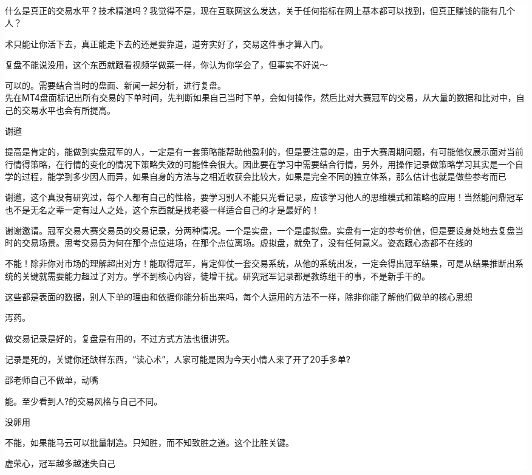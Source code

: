 什么是真正的交易水平？技术精湛吗？我觉得不是，现在互联网这么发达，关于任何指标在网上基本都可以找到，但真正赚钱的能有几个人？

术只能让你活下去，真正能走下去的还是要靠道，道夯实好了，交易这件事才算入门。

复盘不能说没用，这个东西就跟看视频学做菜一样，你认为你学会了，但事实不好说～

可以的。需要结合当时的盘面、新闻一起分析，进行复盘。  
先在MT4盘面标记出所有交易的下单时间，先判断如果自己当时下单，会如何操作，然后比对大赛冠军的交易，从大量的数据和比对中，自己的交易水平也会有所提高。  

谢邀

提高是肯定的，能做到实盘冠军的人，一定是有一套策略能帮助他盈利的，但是要注意的是，由于大赛周期问题，有可能他仅展示面对当前行情得策略，在行情的变化的情况下策略失效的可能性会很大。因此要在学习中需要结合行情，另外，用操作记录做策略学习其实是一个自学的过程，能学到多少因人而异，如果自身的方法与之相近收获会比较大，如果是完全不同的独立体系，那么估计也就是做些参考而已

谢邀，这个真没有研究过，每个人都有自己的性格，要学习别人不能只光看记录，应该学习他人的思维模式和策略的应用！当然能问鼎冠军也不是无名之辈一定有过人之处，这个东西就是找老婆一样适合自己的才是最好的！

谢谢邀请。冠军交易大赛交易员的交易记录，分两种情况。一个是实盘，一个是虚拟盘。实盘有一定的参考价值，但是要设身处地去复盘当时的交易场景。思考交易员为何在那个点位进场，在那个点位离场。虚拟盘，就免了，没有任何意义。姿态跟心态都不在线的

不能！除非你对市场的理解超出对方！能取得冠军，肯定仰仗一套交易系统，从他的系统出发，一定会得出冠军结果，可是从结果推断出系统的关键就需要能力超过了对方。学不到核心内容，徒增干扰。研究冠军记录都是教练组干的事，不是新手干的。

这些都是表面的数据，别人下单的理由和依据你能分析出来吗，每个人运用的方法不一样，除非你能了解他们做单的核心思想

泻药。

做交易记录是好的，复盘是有用的，不过方式方法也很讲究。

记录是死的，关键你还缺样东西，“读心术”，人家可能是因为今天小情人来了开了20手多单?

邵老师自己不做单，动嘴

能。至少看到人?的交易风格与自己不同。

没卵用

不能，如果能马云可以批量制造。只知胜，而不知致胜之道。这个比胜关键。

虚荣心，冠军越多越迷失自己
